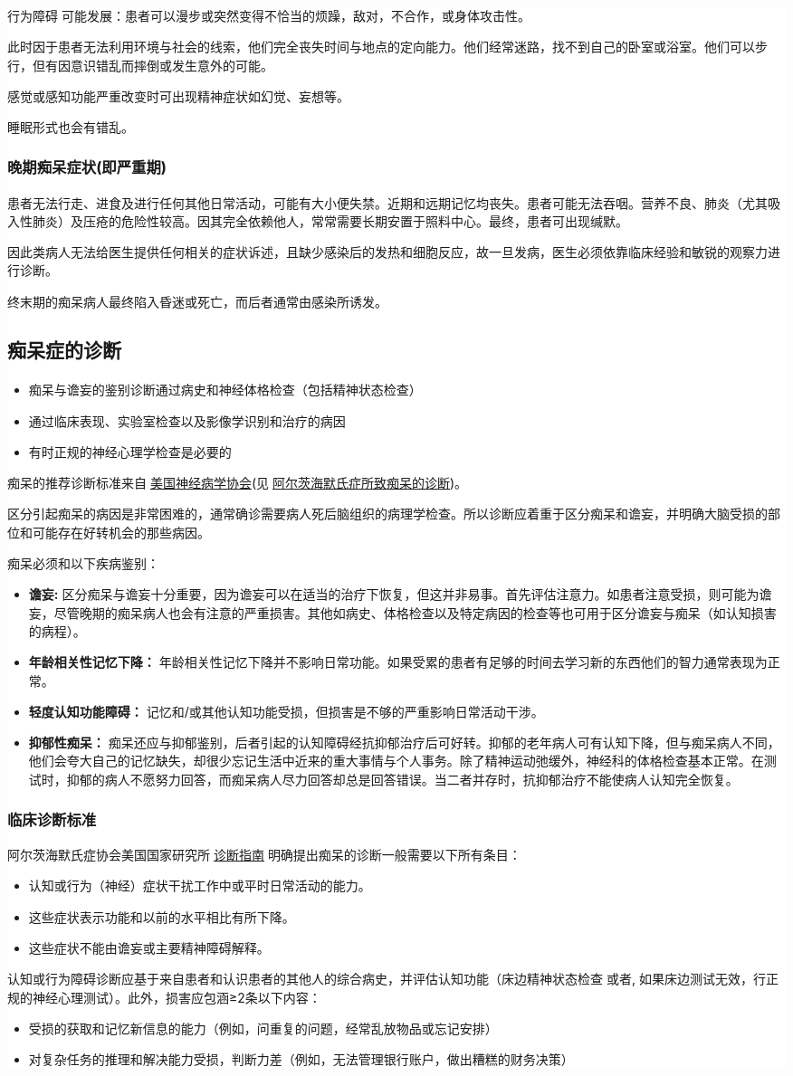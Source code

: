 行为障碍 可能发展：患者可以漫步或突然变得不恰当的烦躁，敌对，不合作，或身体攻击性。

此时因于患者无法利用环境与社会的线索，他们完全丧失时间与地点的定向能力。他们经常迷路，找不到自己的卧室或浴室。他们可以步行，但有因意识错乱而摔倒或发生意外的可能。

感觉或感知功能严重改变时可出现精神症状如幻觉、妄想等。

睡眠形式也会有错乱。

### 晚期痴呆症状(即严重期)

患者无法行走、进食及进行任何其他日常活动，可能有大小便失禁。近期和远期记忆均丧失。患者可能无法吞咽。营养不良、肺炎（尤其吸入性肺炎）及压疮的危险性较高。因其完全依赖他人，常常需要长期安置于照料中心。最终，患者可出现缄默。

因此类病人无法给医生提供任何相关的症状诉述，且缺少感染后的发热和细胞反应，故一旦发病，医生必须依靠临床经验和敏锐的观察力进行诊断。

终末期的痴呆病人最终陷入昏迷或死亡，而后者通常由感染所诱发。

## 痴呆症的诊断

- 痴呆与谵妄的鉴别诊断通过病史和神经体格检查（包括精神状态检查）

- 通过临床表现、实验室检查以及影像学识别和治疗的病因

- 有时正规的神经心理学检查是必要的


痴呆的推荐诊断标准来自 [美国神经病学协会](https://n.neurology.org/content/56/9/1143)(见 [阿尔茨海默氏症所致痴呆的诊断](https://www.ncbi.nlm.nih.gov/pmc/articles/PMC3312024/))。

区分引起痴呆的病因是非常困难的，通常确诊需要病人死后脑组织的病理学检查。所以诊断应着重于区分痴呆和谵妄，并明确大脑受损的部位和可能存在好转机会的那些病因。

痴呆必须和以下疾病鉴别：

- **谵妄:** 区分痴呆与谵妄十分重要，因为谵妄可以在适当的治疗下恢复，但这并非易事。首先评估注意力。如患者注意受损，则可能为谵妄，尽管晚期的痴呆病人也会有注意的严重损害。其他如病史、体格检查以及特定病因的检查等也可用于区分谵妄与痴呆（如认知损害的病程）。

- **年龄相关性记忆下降：** 年龄相关性记忆下降并不影响日常功能。如果受累的患者有足够的时间去学习新的东西他们的智力通常表现为正常。

- **轻度认知功能障碍：** 记忆和/或其他认知功能受损，但损害是不够的严重影响日常活动干涉。

- **抑郁性痴呆：** 痴呆还应与抑郁鉴别，后者引起的认知障碍经抗抑郁治疗后可好转。抑郁的老年病人可有认知下降，但与痴呆病人不同，他们会夸大自己的记忆缺失，却很少忘记生活中近来的重大事情与个人事务。除了精神运动弛缓外，神经科的体格检查基本正常。在测试时，抑郁的病人不愿努力回答，而痴呆病人尽力回答却总是回答错误。当二者并存时，抗抑郁治疗不能使病人认知完全恢复。


### 临床诊断标准

阿尔茨海默氏症协会美国国家研究所 [诊断指南](http://www.alz.org/health-care-professionals/dementia-diagnosis-diagnostic-tests.asp) 明确提出痴呆的诊断一般需要以下所有条目：

- 认知或行为（神经）症状干扰工作中或平时日常活动的能力。

- 这些症状表示功能和以前的水平相比有所下降。

- 这些症状不能由谵妄或主要精神障碍解释。


认知或行为障碍诊断应基于来自患者和认识患者的其他人的综合病史，并评估认知功能（床边精神状态检查 或者, 如果床边测试无效，行正规的神经心理测试）。此外，损害应包涵≥2条以下内容：

- 受损的获取和记忆新信息的能力（例如，问重复的问题，经常乱放物品或忘记安排）

- 对复杂任务的推理和解决能力受损，判断力差（例如，无法管理银行账户，做出糟糕的财务决策）
